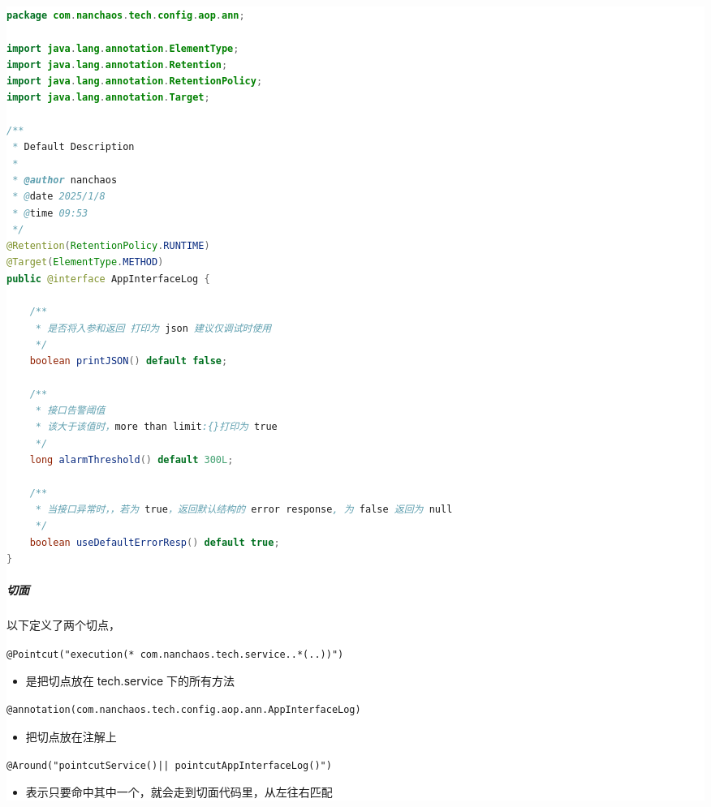 ```java
package com.nanchaos.tech.config.aop.ann;

import java.lang.annotation.ElementType;
import java.lang.annotation.Retention;
import java.lang.annotation.RetentionPolicy;
import java.lang.annotation.Target;

/**
 * Default Description
 *
 * @author nanchaos
 * @date 2025/1/8
 * @time 09:53
 */
@Retention(RetentionPolicy.RUNTIME)
@Target(ElementType.METHOD)
public @interface AppInterfaceLog {

    /**
     * 是否将入参和返回 打印为 json 建议仅调试时使用
     */
    boolean printJSON() default false;

    /**
     * 接口告警阈值
     * 该大于该值时，more than limit:{}打印为 true
     */
    long alarmThreshold() default 300L;

    /**
     * 当接口异常时，，若为 true，返回默认结构的 error response, 为 false 返回为 null
     */
    boolean useDefaultErrorResp() default true;
}

```



##### 切面

以下定义了两个切点，

`@Pointcut("execution(* com.nanchaos.tech.service..*(..))")`

- 是把切点放在 tech.service 下的所有方法

`@annotation(com.nanchaos.tech.config.aop.ann.AppInterfaceLog)`

- 把切点放在注解上

`@Around("pointcutService()|| pointcutAppInterfaceLog()")`

- 表示只要命中其中一个，就会走到切面代码里，从左往右匹配
